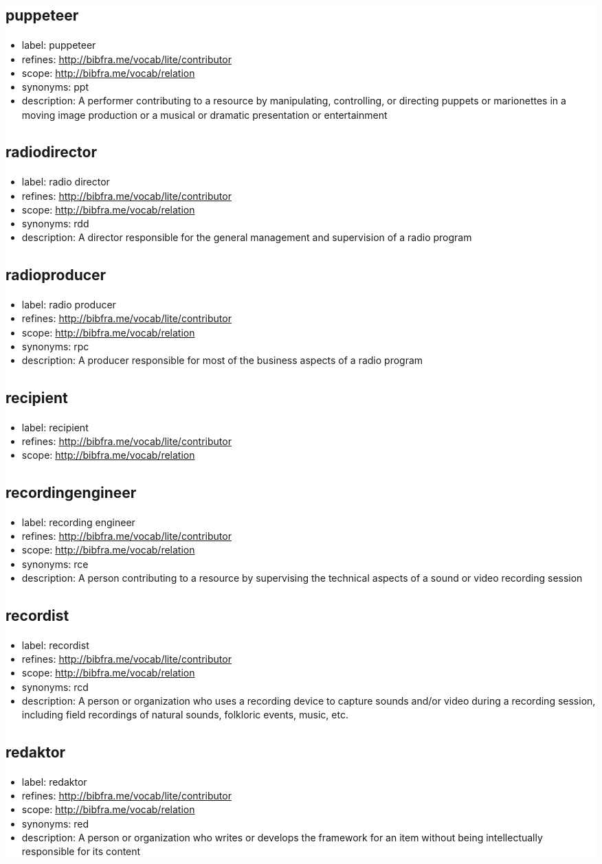 ## puppeteer
* label: puppeteer
* refines: <http://bibfra.me/vocab/lite/contributor>
* scope: <http://bibfra.me/vocab/relation>
* synonyms: ppt
* description: A performer contributing to a resource by manipulating, controlling, or directing puppets or marionettes in a moving image production or a musical or dramatic presentation or entertainment

## radiodirector
* label: radio director
* refines: <http://bibfra.me/vocab/lite/contributor>
* scope: <http://bibfra.me/vocab/relation>
* synonyms: rdd
* description: A director responsible for the general management and supervision of a radio program

## radioproducer
* label: radio producer
* refines: <http://bibfra.me/vocab/lite/contributor>
* scope: <http://bibfra.me/vocab/relation>
* synonyms: rpc
* description: A producer responsible for most of the business aspects of a radio program

## recipient
* label: recipient
* refines: <http://bibfra.me/vocab/lite/contributor>
* scope: <http://bibfra.me/vocab/relation>

## recordingengineer
* label: recording engineer
* refines: <http://bibfra.me/vocab/lite/contributor>
* scope: <http://bibfra.me/vocab/relation>
* synonyms: rce
* description: A person contributing to a resource by supervising the technical aspects of a sound or video recording session

## recordist
* label: recordist
* refines: <http://bibfra.me/vocab/lite/contributor>
* scope: <http://bibfra.me/vocab/relation>
* synonyms: rcd
* description: A person or organization who uses a recording device to capture sounds and/or video during a recording session, including field recordings of natural sounds, folkloric events, music, etc.

## redaktor
* label: redaktor
* refines: <http://bibfra.me/vocab/lite/contributor>
* scope: <http://bibfra.me/vocab/relation>
* synonyms: red
* description: A person or organization who writes or develops the framework for an item without being intellectually responsible for its content
